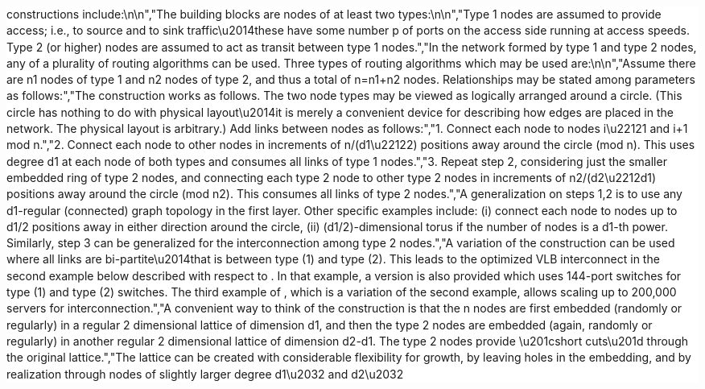 constructions include:\n\n","The building blocks are nodes of at least two types:\n\n","Type 1 nodes are assumed to provide access; i.e., to source and to sink traffic\u2014these have some number p of ports on the access side running at access speeds. Type 2 (or higher) nodes are assumed to act as transit between type 1 nodes.","In the network formed by type 1 and type 2 nodes, any of a plurality of routing algorithms can be used. Three types of routing algorithms which may be used are:\n\n","Assume there are n1 nodes of type 1 and n2 nodes of type 2, and thus a total of n=n1+n2 nodes. Relationships may be stated among parameters as follows:","The construction works as follows. The two node types may be viewed as logically arranged around a circle. (This circle has nothing to do with physical layout\u2014it is merely a convenient device for describing how edges are placed in the network. The physical layout is arbitrary.) Add links between nodes as follows:","1. Connect each node to nodes i\u22121 and i+1 mod n.","2. Connect each node to other nodes in increments of n\/(d1\u22122) positions away around the circle (mod n). This uses degree d1 at each node of both types and consumes all links of type 1 nodes.","3. Repeat step 2, considering just the smaller embedded ring of type 2 nodes, and connecting each type 2 node to other type 2 nodes in increments of n2\/(d2\u2212d1) positions away around the circle (mod n2). This consumes all links of type 2 nodes.","A generalization on steps 1,2 is to use any d1-regular (connected) graph topology in the first layer. Other specific examples include: (i) connect each node to nodes up to d1\/2 positions away in either direction around the circle, (ii) (d1\/2)-dimensional torus if the number of nodes is a d1-th power. Similarly, step 3 can be generalized for the interconnection among type 2 nodes.","A variation of the construction can be used where all links are bi-partite\u2014that is between type (1) and type (2). This leads to the optimized VLB interconnect in the second example below described with respect to . In that example, a version is also provided which uses 144-port switches for type (1) and type (2) switches. The third example of , which is a variation of the second example, allows scaling up to 200,000 servers for interconnection.","A convenient way to think of the construction is that the n nodes are first embedded (randomly or regularly) in a regular 2 dimensional lattice of dimension d1, and then the type 2 nodes are embedded (again, randomly or regularly) in another regular 2 dimensional lattice of dimension d2-d1. The type 2 nodes provide \u201cshort cuts\u201d through the original lattice.","The lattice can be created with considerable flexibility for growth, by leaving holes in the embedding, and by realization through nodes of slightly larger degree d1\u2032 and d2\u2032